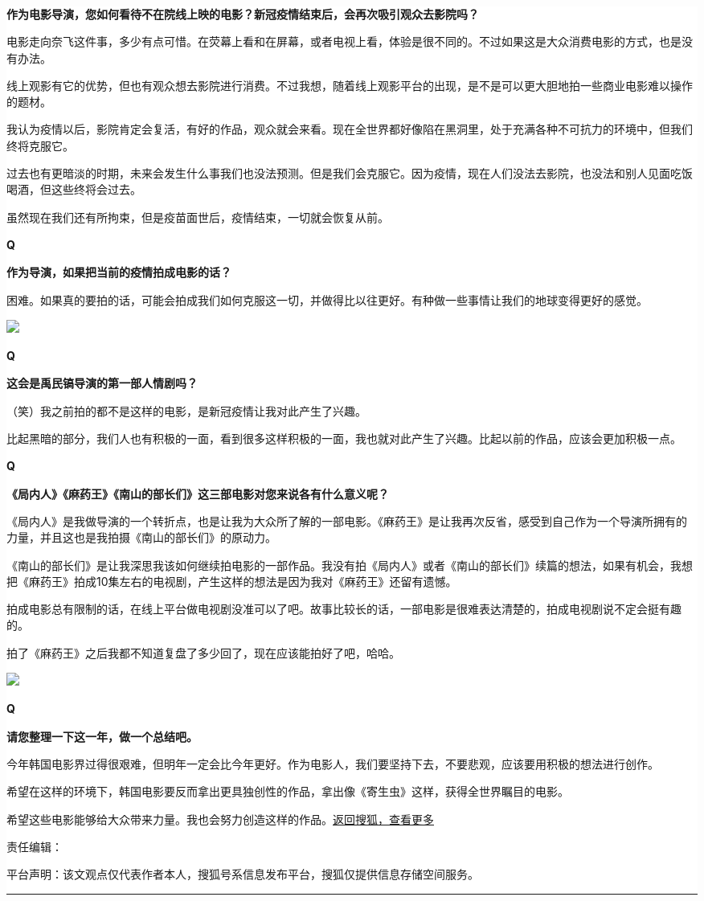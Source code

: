 **作为电影导演，您如何看待不在院线上映的电影？新冠疫情结束后，会再次吸引观众去影院吗？**

电影走向奈飞这件事，多少有点可惜。在荧幕上看和在屏幕，或者电视上看，体验是很不同的。不过如果这是大众消费电影的方式，也是没有办法。

线上观影有它的优势，但也有观众想去影院进行消费。不过我想，随着线上观影平台的出现，是不是可以更大胆地拍一些商业电影难以操作的题材。

我认为疫情以后，影院肯定会复活，有好的作品，观众就会来看。现在全世界都好像陷在黑洞里，处于充满各种不可抗力的环境中，但我们终将克服它。

过去也有更暗淡的时期，未来会发生什么事我们也没法预测。但是我们会克服它。因为疫情，现在人们没法去影院，也没法和别人见面吃饭喝酒，但这些终将会过去。

虽然现在我们还有所拘束，但是疫苗面世后，疫情结束，一切就会恢复从前。

**Q**

**作为导演，如果把当前的疫情拍成电影的话？**

困难。如果真的要拍的话，可能会拍成我们如何克服这一切，并做得比以往更好。有种做一些事情让我们的地球变得更好的感觉。

![](https://proxy-prod.omnivore-image-cache.app/0x0,s_IVxhWkvc0AAcuModmEUNDTVze2gZwj7vvrRvMrxuP0/https://p7.itc.cn/q_70/images03/20211124/9cc57fdb6735474cb762903c358a7c6a.jpeg)

**Q**

**这会是禹民镐导演的第一部人情剧吗？**

（笑）我之前拍的都不是这样的电影，是新冠疫情让我对此产生了兴趣。

比起黑暗的部分，我们人也有积极的一面，看到很多这样积极的一面，我也就对此产生了兴趣。比起以前的作品，应该会更加积极一点。

**Q**

**《局内人》《麻药王》《南山的部长们》这三部电影对您来说各有什么意义呢？**

《局内人》是我做导演的一个转折点，也是让我为大众所了解的一部电影。《麻药王》是让我再次反省，感受到自己作为一个导演所拥有的力量，并且这也是我拍摄《南山的部长们》的原动力。

《南山的部长们》是让我深思我该如何继续拍电影的一部作品。我没有拍《局内人》或者《南山的部长们》续篇的想法，如果有机会，我想把《麻药王》拍成10集左右的电视剧，产生这样的想法是因为我对《麻药王》还留有遗憾。

拍成电影总有限制的话，在线上平台做电视剧没准可以了吧。故事比较长的话，一部电影是很难表达清楚的，拍成电视剧说不定会挺有趣的。

拍了《麻药王》之后我都不知道复盘了多少回了，现在应该能拍好了吧，哈哈。

![](https://proxy-prod.omnivore-image-cache.app/0x0,sdx05wfdMrTSjIlpgGdCDKTlC2WN3C3dJxb_bHltrnRw/https://p8.itc.cn/q_70/images03/20211124/830c4319085548bc9a9cea6bdec5994e.jpeg)

**Q**

**请您整理一下这一年，做一个总结吧。**

今年韩国电影界过得很艰难，但明年一定会比今年更好。作为电影人，我们要坚持下去，不要悲观，应该要用积极的想法进行创作。

希望在这样的环境下，韩国电影要反而拿出更具独创性的作品，拿出像《寄生虫》这样，获得全世界瞩目的电影。

希望这些电影能够给大众带来力量。我也会努力创造这样的作品。[返回搜狐，查看更多](https://www.sohu.com/?strategyid=00001&spm=smpc.content-abroad.content.3.1708147606841NDBllnb "点击进入搜狐首页")

责任编辑：

平台声明：该文观点仅代表作者本人，搜狐号系信息发布平台，搜狐仅提供信息存储空间服务。

---

